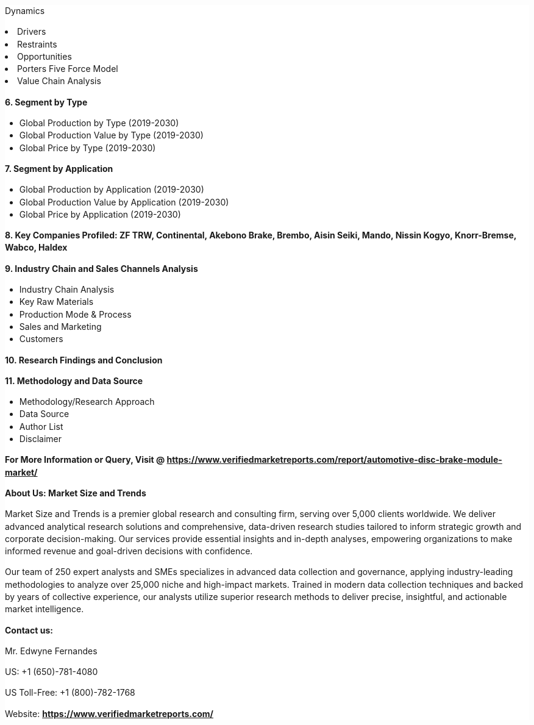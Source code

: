 Dynamics</li><li>Drivers</li><li>Restraints</li><li>Opportunities</li><li>Porters Five Force Model</li><li>Value Chain Analysis&nbsp;</li></ul><p><strong>6. Segment by Type</strong></p><ul><li>Global Production by Type (2019-2030)</li><li>Global Production Value by Type (2019-2030)</li><li>Global Price by Type (2019-2030)</li></ul><p><strong>7. Segment by Application</strong></p><ul><li>Global Production by Application (2019-2030)</li><li>Global Production Value by Application (2019-2030)</li><li>Global Price by Application (2019-2030)</li></ul><p><strong>8. Key Companies Profiled: ZF TRW, Continental, Akebono Brake, Brembo, Aisin Seiki, Mando, Nissin Kogyo, Knorr-Bremse, Wabco, Haldex</strong></p><p><strong>9. Industry Chain and Sales Channels Analysis</strong></p><ul><li>Industry Chain Analysis</li><li>Key Raw Materials</li><li>Production Mode &amp; Process</li><li>Sales and Marketing</li><li>Customers</li></ul><p><strong>10. Research Findings and Conclusion</strong></p><p><strong>11. Methodology and Data Source</strong></p><ul><li>Methodology/Research Approach</li><li>Data Source</li><li>Author List</li><li>Disclaimer</li></ul></p><p><strong>For More Information or Query, Visit @ <a href="https://www.verifiedmarketreports.com/report/automotive-disc-brake-module-market/">https://www.verifiedmarketreports.com/report/automotive-disc-brake-module-market/</a></strong></p><p><strong>About Us: Market Size and Trends</strong></p><p>Market Size and Trends is a premier global research and consulting firm, serving over 5,000 clients worldwide. We deliver advanced analytical research solutions and comprehensive, data-driven research studies tailored to inform strategic growth and corporate decision-making. Our services provide essential insights and in-depth analyses, empowering organizations to make informed revenue and goal-driven decisions with confidence.</p><p>Our team of 250 expert analysts and SMEs specializes in advanced data collection and governance, applying industry-leading methodologies to analyze over 25,000 niche and high-impact markets. Trained in modern data collection techniques and backed by years of collective experience, our analysts utilize superior research methods to deliver precise, insightful, and actionable market intelligence.</p><p><strong>Contact us:</strong></p><p>Mr. Edwyne Fernandes</p><p>US: +1 (650)-781-4080</p><p>US Toll-Free: +1 (800)-782-1768</p><p>Website: <strong><a href="https://www.verifiedmarketreports.com/">https://www.verifiedmarketreports.com/</a></strong></p>
